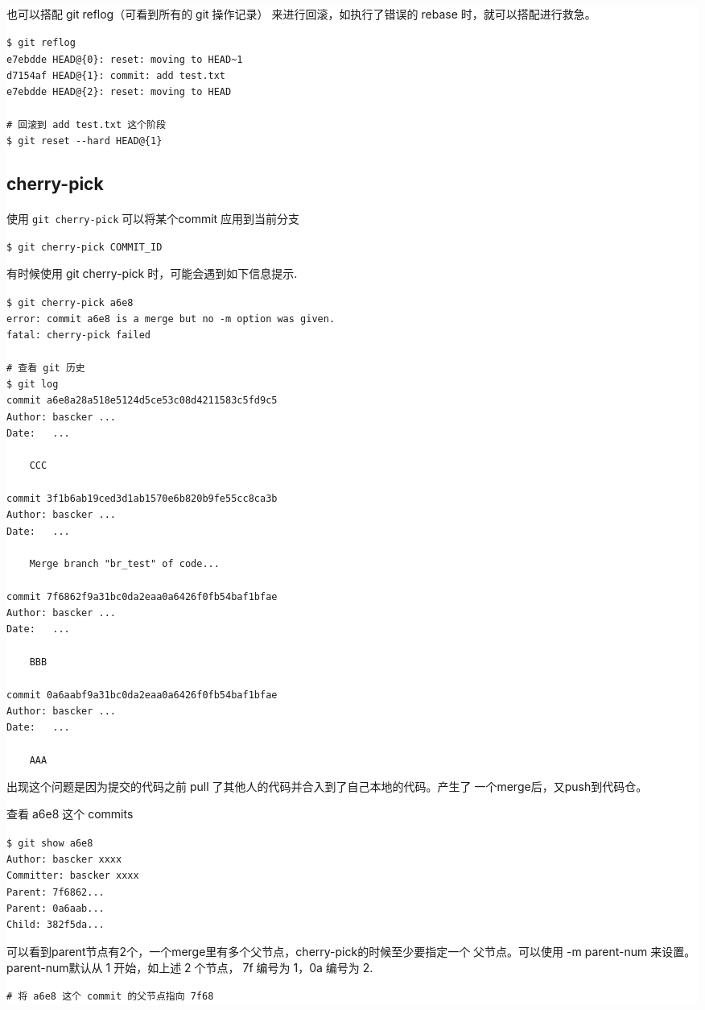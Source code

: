 也可以搭配 git reflog（可看到所有的 git 操作记录） 来进行回滚，如执行了错误的 rebase 时，就可以搭配进行救急。
```
$ git reflog
e7ebdde HEAD@{0}: reset: moving to HEAD~1
d7154af HEAD@{1}: commit: add test.txt
e7ebdde HEAD@{2}: reset: moving to HEAD

# 回滚到 add test.txt 这个阶段
$ git reset --hard HEAD@{1}
```

## cherry-pick
使用 `git cherry-pick` 可以将某个commit 应用到当前分支
```
$ git cherry-pick COMMIT_ID
```
有时候使用 git cherry-pick 时，可能会遇到如下信息提示.
```
$ git cherry-pick a6e8
error: commit a6e8 is a merge but no -m option was given.
fatal: cherry-pick failed

# 查看 git 历史
$ git log
commit a6e8a28a518e5124d5ce53c08d4211583c5fd9c5
Author: bascker ...
Date:   ...

    CCC

commit 3f1b6ab19ced3d1ab1570e6b820b9fe55cc8ca3b
Author: bascker ...
Date:   ...

    Merge branch "br_test" of code...

commit 7f6862f9a31bc0da2eaa0a6426f0fb54baf1bfae
Author: bascker ...
Date:   ...

    BBB

commit 0a6aabf9a31bc0da2eaa0a6426f0fb54baf1bfae
Author: bascker ...
Date:   ...

    AAA
```
出现这个问题是因为提交的代码之前 pull 了其他人的代码并合入到了自己本地的代码。产生了
一个merge后，又push到代码仓。

查看 a6e8 这个 commits
```
$ git show a6e8
Author: bascker xxxx
Committer: bascker xxxx
Parent: 7f6862...
Parent: 0a6aab...
Child: 382f5da...
```
可以看到parent节点有2个，一个merge里有多个父节点，cherry-pick的时候至少要指定一个
父节点。可以使用 -m parent-num 来设置。parent-num默认从 1 开始，如上述 2 个节点，
 7f 编号为 1，0a 编号为 2.
```
# 将 a6e8 这个 commit 的父节点指向 7f68
```